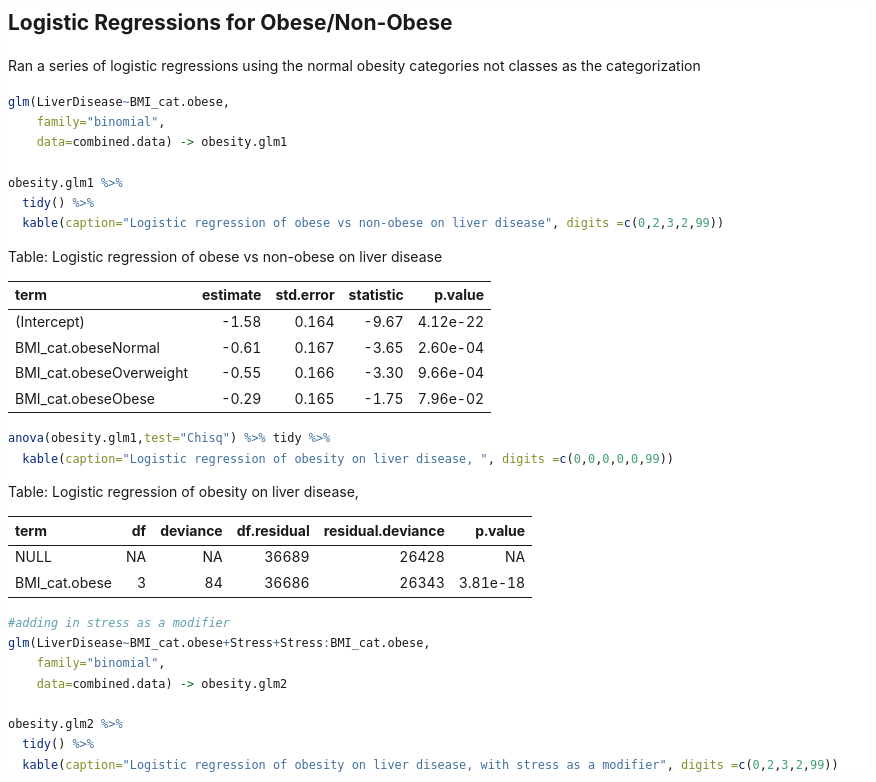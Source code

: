 ## Logistic Regressions for Obese/Non-Obese

Ran a series of logistic regressions using the normal obesity categories not classes as the categorization


```r
glm(LiverDisease~BMI_cat.obese, 
    family="binomial",
    data=combined.data) -> obesity.glm1

obesity.glm1 %>%
  tidy() %>%
  kable(caption="Logistic regression of obese vs non-obese on liver disease", digits =c(0,2,3,2,99))
```



Table: Logistic regression of obese vs non-obese on liver disease

|term                    | estimate| std.error| statistic|  p.value|
|:-----------------------|--------:|---------:|---------:|--------:|
|(Intercept)             |    -1.58|     0.164|     -9.67| 4.12e-22|
|BMI_cat.obeseNormal     |    -0.61|     0.167|     -3.65| 2.60e-04|
|BMI_cat.obeseOverweight |    -0.55|     0.166|     -3.30| 9.66e-04|
|BMI_cat.obeseObese      |    -0.29|     0.165|     -1.75| 7.96e-02|

```r
anova(obesity.glm1,test="Chisq") %>% tidy %>%
  kable(caption="Logistic regression of obesity on liver disease, ", digits =c(0,0,0,0,0,99))
```



Table: Logistic regression of obesity on liver disease, 

|term          | df| deviance| df.residual| residual.deviance|  p.value|
|:-------------|--:|--------:|-----------:|-----------------:|--------:|
|NULL          | NA|       NA|       36689|             26428|       NA|
|BMI_cat.obese |  3|       84|       36686|             26343| 3.81e-18|

```r
#adding in stress as a modifier
glm(LiverDisease~BMI_cat.obese+Stress+Stress:BMI_cat.obese, 
    family="binomial",
    data=combined.data) -> obesity.glm2

obesity.glm2 %>%
  tidy() %>%
  kable(caption="Logistic regression of obesity on liver disease, with stress as a modifier", digits =c(0,2,3,2,99))
```
